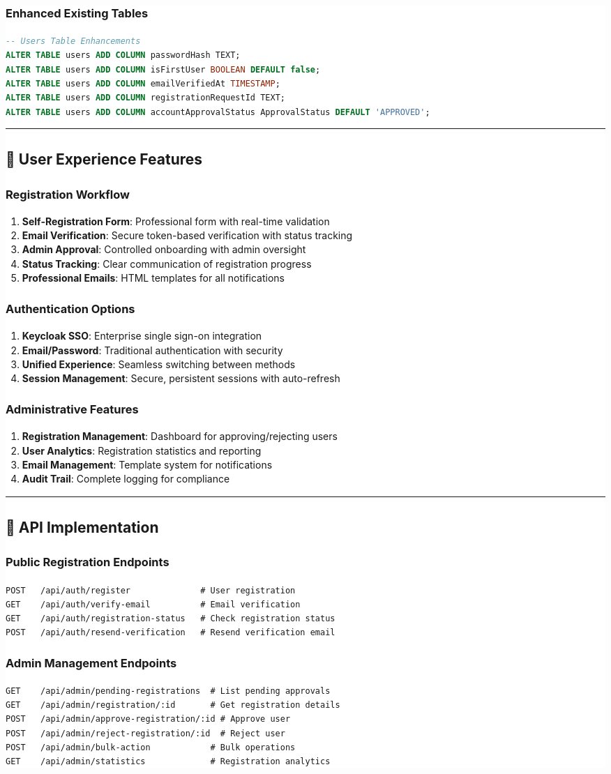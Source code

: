 ### Enhanced Existing Tables
```sql
-- Users Table Enhancements
ALTER TABLE users ADD COLUMN passwordHash TEXT;
ALTER TABLE users ADD COLUMN isFirstUser BOOLEAN DEFAULT false;
ALTER TABLE users ADD COLUMN emailVerifiedAt TIMESTAMP;
ALTER TABLE users ADD COLUMN registrationRequestId TEXT;
ALTER TABLE users ADD COLUMN accountApprovalStatus ApprovalStatus DEFAULT 'APPROVED';
```

---

## 🎨 **User Experience Features**

### Registration Workflow
1. **Self-Registration Form**: Professional form with real-time validation
2. **Email Verification**: Secure token-based verification with status tracking
3. **Admin Approval**: Controlled onboarding with admin oversight
4. **Status Tracking**: Clear communication of registration progress
5. **Professional Emails**: HTML templates for all notifications

### Authentication Options
1. **Keycloak SSO**: Enterprise single sign-on integration
2. **Email/Password**: Traditional authentication with security
3. **Unified Experience**: Seamless switching between methods
4. **Session Management**: Secure, persistent sessions with auto-refresh

### Administrative Features
1. **Registration Management**: Dashboard for approving/rejecting users
2. **User Analytics**: Registration statistics and reporting
3. **Email Management**: Template system for notifications
4. **Audit Trail**: Complete logging for compliance

---

## 🚀 **API Implementation**

### Public Registration Endpoints
```
POST   /api/auth/register              # User registration
GET    /api/auth/verify-email          # Email verification
GET    /api/auth/registration-status   # Check registration status
POST   /api/auth/resend-verification   # Resend verification email
```

### Admin Management Endpoints
```
GET    /api/admin/pending-registrations  # List pending approvals
GET    /api/admin/registration/:id       # Get registration details
POST   /api/admin/approve-registration/:id # Approve user
POST   /api/admin/reject-registration/:id  # Reject user
POST   /api/admin/bulk-action            # Bulk operations
GET    /api/admin/statistics             # Registration analytics
```
